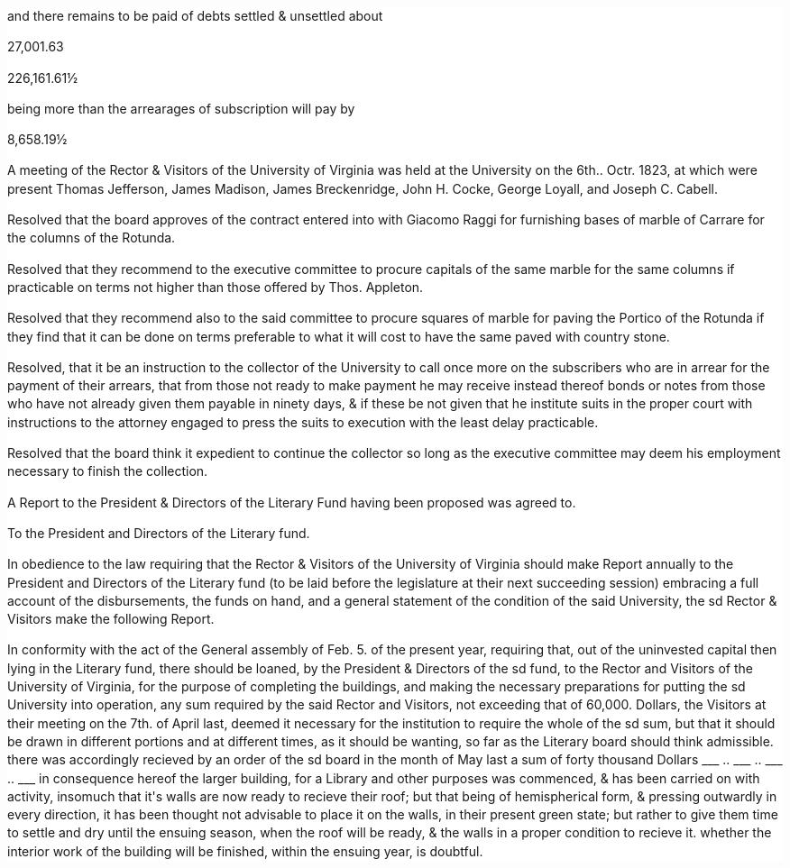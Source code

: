 and there remains to be paid of debts settled & unsettled about

27,001.63

226,161.61½

being more than the arrearages of subscription will pay by

8,658.19½

A meeting of the Rector & Visitors of the University of Virginia was held at the University on the 6th.. Octr. 1823, at which were present Thomas Jefferson, James Madison, James Breckenridge, John H. Cocke, George Loyall, and Joseph C. Cabell.

Resolved that the board approves of the contract entered into with Giacomo Raggi for furnishing bases of marble of Carrare for the columns of the Rotunda.

Resolved that they recommend to the executive committee to procure capitals of the same marble for the same columns if practicable on terms not higher than those offered by Thos. Appleton.

Resolved that they recommend also to the said committee to procure squares of marble for paving the Portico of the Rotunda if they find that it can be done on terms preferable to what it will cost to have the same paved with country stone.

Resolved, that it be an instruction to the collector of the University to call once more on the subscribers who are in arrear for the payment of their arrears, that from those not ready to make payment he may receive instead thereof bonds or notes from those who have not already given them payable in ninety days, & if these be not given that he institute suits in the proper court with instructions to the attorney engaged to press the suits to execution with the least delay practicable.

Resolved that the board think it expedient to continue the collector so long as the executive committee may deem his employment necessary to finish the collection.

A Report to the President & Directors of the Literary Fund having been proposed was agreed to.

To the President and Directors of the Literary fund.

In obedience to the law requiring that the Rector & Visitors of the University of Virginia should make Report annually to the President and Directors of the Literary fund (to be laid before the legislature at their next succeeding session) embracing a full account of the disbursements, the funds on hand, and a general statement of the condition of the said University, the sd Rector & Visitors make the following Report.

In conformity with the act of the General assembly of Feb. 5. of the present year, requiring that, out of the uninvested capital then lying in the Literary fund, there should be loaned, by the President & Directors of the sd fund, to the Rector and Visitors of the University of Virginia, for the purpose of completing the buildings, and making the necessary preparations for putting the sd University into operation, any sum required by the said Rector and Visitors, not exceeding that of 60,000. Dollars, the Visitors at their meeting on the 7th. of April last, deemed it necessary for the institution to require the whole of the sd sum, but that it should be drawn in different portions and at different times, as it should be wanting, so far as the Literary board should think admissible. there was accordingly recieved by an order of the sd board in the month of May last a sum of forty thousand Dollars \_\_\_ .. \_\_\_ .. \_\_\_ .. \_\_\_ in consequence hereof the larger building, for a Library and other purposes was commenced, & has been carried on with activity, insomuch that it's walls are now ready to recieve their roof; but that being of hemispherical form, & pressing outwardly in every direction, it has been thought not advisable to place it on the walls, in their present green state; but rather to give them time to settle and dry until the ensuing season, when the roof will be ready, & the walls in a proper condition to recieve it. whether the interior work of the building will be finished, within the ensuing year, is doubtful.
